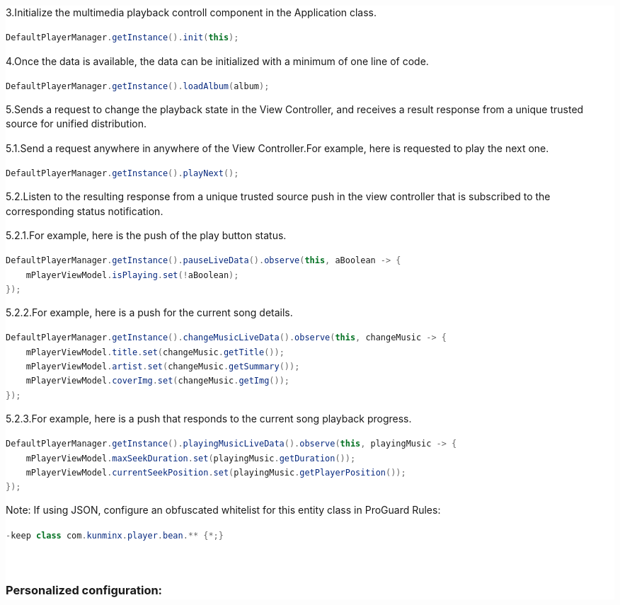 3.Initialize the multimedia playback controll component in the Application class.

```java
DefaultPlayerManager.getInstance().init(this);
```

4.Once the data is available, the data can be initialized with a minimum of one line of code.

```java
DefaultPlayerManager.getInstance().loadAlbum(album);
```

5.Sends a request to change the playback state in the View Controller, and receives a result response from a unique trusted source for unified distribution.

5.1.Send a request anywhere in anywhere of the View Controller.For example, here is requested to play the next one.

```java
DefaultPlayerManager.getInstance().playNext();
```

5.2.Listen to the resulting response from a unique trusted source push in the view controller that is subscribed to the corresponding status notification.

5.2.1.For example, here is the push of the play button status.

```java
DefaultPlayerManager.getInstance().pauseLiveData().observe(this, aBoolean -> {
    mPlayerViewModel.isPlaying.set(!aBoolean);
});
```

5.2.2.For example, here is a push for the current song details.

```java
DefaultPlayerManager.getInstance().changeMusicLiveData().observe(this, changeMusic -> {
    mPlayerViewModel.title.set(changeMusic.getTitle());
    mPlayerViewModel.artist.set(changeMusic.getSummary());
    mPlayerViewModel.coverImg.set(changeMusic.getImg());
});
```

5.2.3.For example, here is a push that responds to the current song playback progress.

```java
DefaultPlayerManager.getInstance().playingMusicLiveData().observe(this, playingMusic -> {
    mPlayerViewModel.maxSeekDuration.set(playingMusic.getDuration());
    mPlayerViewModel.currentSeekPosition.set(playingMusic.getPlayerPosition());
});
```

Note: If using JSON, configure an obfuscated whitelist for this entity class in ProGuard Rules:

```java
-keep class com.kunminx.player.bean.** {*;}
```

&nbsp;

### Personalized configuration:
